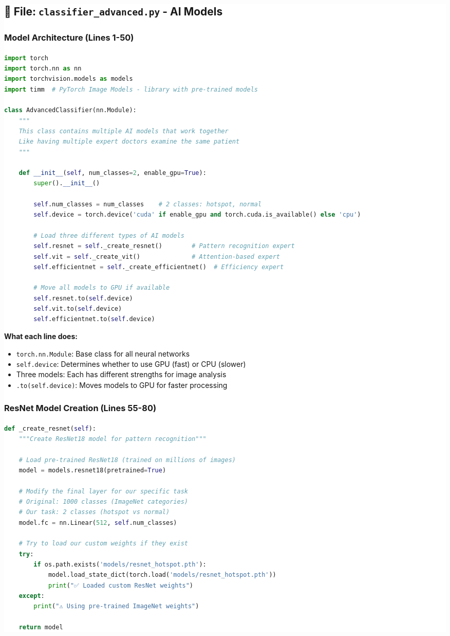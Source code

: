 
## 📁 File: `classifier_advanced.py` - AI Models

### Model Architecture (Lines 1-50)

```python
import torch
import torch.nn as nn
import torchvision.models as models
import timm  # PyTorch Image Models - library with pre-trained models

class AdvancedClassifier(nn.Module):
    """
    This class contains multiple AI models that work together
    Like having multiple expert doctors examine the same patient
    """
    
    def __init__(self, num_classes=2, enable_gpu=True):
        super().__init__()
        
        self.num_classes = num_classes    # 2 classes: hotspot, normal
        self.device = torch.device('cuda' if enable_gpu and torch.cuda.is_available() else 'cpu')
        
        # Load three different types of AI models
        self.resnet = self._create_resnet()        # Pattern recognition expert
        self.vit = self._create_vit()              # Attention-based expert
        self.efficientnet = self._create_efficientnet()  # Efficiency expert
        
        # Move all models to GPU if available
        self.resnet.to(self.device)
        self.vit.to(self.device)
        self.efficientnet.to(self.device)
```

**What each line does:**
- `torch.nn.Module`: Base class for all neural networks
- `self.device`: Determines whether to use GPU (fast) or CPU (slower)
- Three models: Each has different strengths for image analysis
- `.to(self.device)`: Moves models to GPU for faster processing

### ResNet Model Creation (Lines 55-80)

```python
def _create_resnet(self):
    """Create ResNet18 model for pattern recognition"""
    
    # Load pre-trained ResNet18 (trained on millions of images)
    model = models.resnet18(pretrained=True)
    
    # Modify the final layer for our specific task
    # Original: 1000 classes (ImageNet categories)
    # Our task: 2 classes (hotspot vs normal)
    model.fc = nn.Linear(512, self.num_classes)
    
    # Try to load our custom weights if they exist
    try:
        if os.path.exists('models/resnet_hotspot.pth'):
            model.load_state_dict(torch.load('models/resnet_hotspot.pth'))
            print("✅ Loaded custom ResNet weights")
    except:
        print("⚠️ Using pre-trained ImageNet weights")
    
    return model
```
